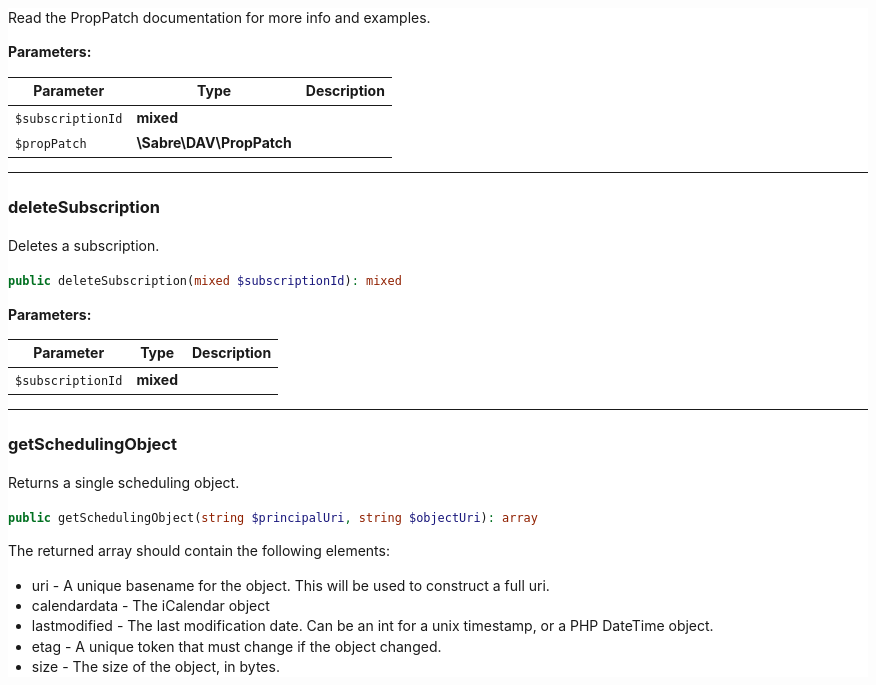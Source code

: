 Read the PropPatch documentation for more info and examples.






**Parameters:**

| Parameter | Type | Description |
|-----------|------|-------------|
| `$subscriptionId` | **mixed** |  |
| `$propPatch` | **\Sabre\DAV\PropPatch** |  |





***

### deleteSubscription

Deletes a subscription.

```php
public deleteSubscription(mixed $subscriptionId): mixed
```








**Parameters:**

| Parameter | Type | Description |
|-----------|------|-------------|
| `$subscriptionId` | **mixed** |  |





***

### getSchedulingObject

Returns a single scheduling object.

```php
public getSchedulingObject(string $principalUri, string $objectUri): array
```

The returned array should contain the following elements:
* uri - A unique basename for the object. This will be used to
        construct a full uri.
* calendardata - The iCalendar object
* lastmodified - The last modification date. Can be an int for a unix
                 timestamp, or a PHP DateTime object.
* etag - A unique token that must change if the object changed.
* size - The size of the object, in bytes.
